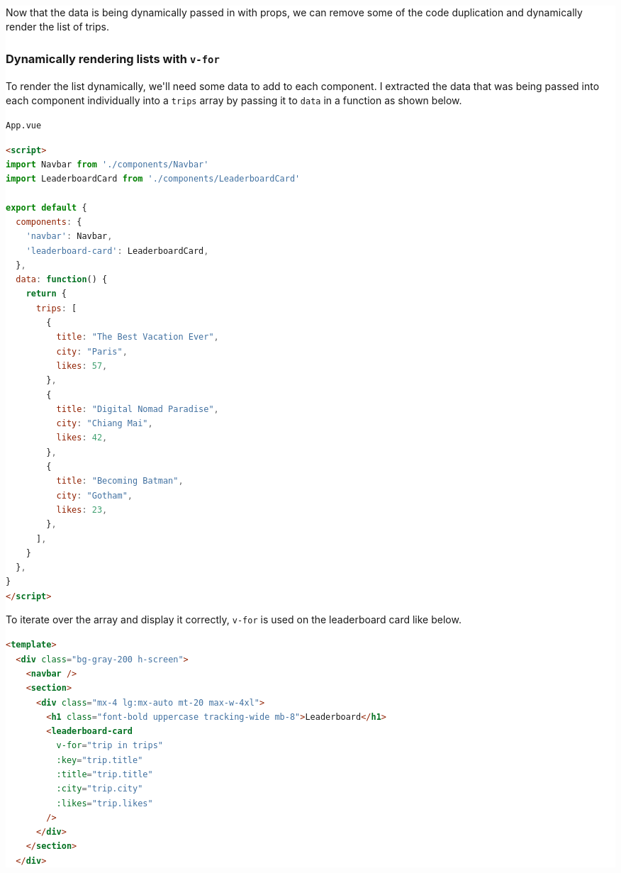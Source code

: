 Now that the data is being dynamically passed in with props, we can remove some of the code duplication and dynamically render the list of trips.

### Dynamically rendering lists with `v-for`

To render the list dynamically, we'll need some data to add to each component. I extracted the data that was being passed into each component individually into a `trips` array by passing it to `data` in a function as shown below.

`App.vue`

```html
<script>
import Navbar from './components/Navbar'
import LeaderboardCard from './components/LeaderboardCard'

export default {
  components: {
    'navbar': Navbar,
    'leaderboard-card': LeaderboardCard,
  },
  data: function() {
    return {
      trips: [
        {
          title: "The Best Vacation Ever",
          city: "Paris",
          likes: 57,
        },
        {
          title: "Digital Nomad Paradise",
          city: "Chiang Mai",
          likes: 42,
        },
        {
          title: "Becoming Batman",
          city: "Gotham",
          likes: 23,
        },
      ],
    }
  },
}
</script>
```

To iterate over the array and display it correctly, `v-for` is used on the leaderboard card like below.

```html
<template>
  <div class="bg-gray-200 h-screen">
    <navbar />
    <section>
      <div class="mx-4 lg:mx-auto mt-20 max-w-4xl">
        <h1 class="font-bold uppercase tracking-wide mb-8">Leaderboard</h1>
        <leaderboard-card
          v-for="trip in trips"
          :key="trip.title"
          :title="trip.title"
          :city="trip.city"
          :likes="trip.likes"
        />
      </div>
    </section>
  </div>
```